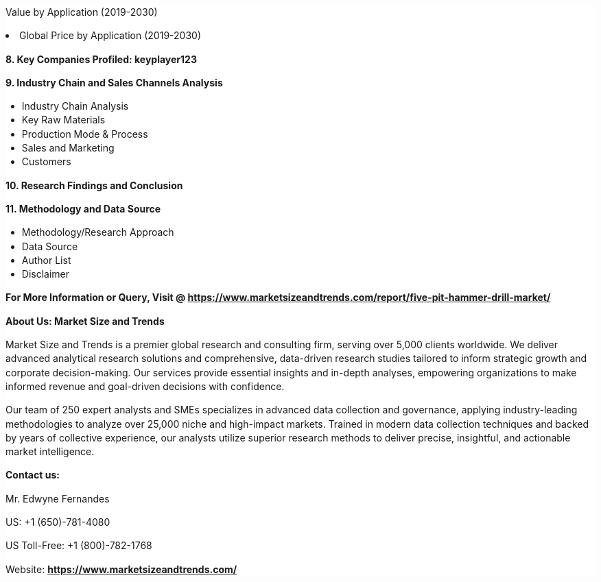Value by Application (2019-2030)</li><li>Global Price by Application (2019-2030)</li></ul><p><strong>8. Key Companies Profiled: keyplayer123</strong></p><p><strong>9. Industry Chain and Sales Channels Analysis</strong></p><ul><li>Industry Chain Analysis</li><li>Key Raw Materials</li><li>Production Mode &amp; Process</li><li>Sales and Marketing</li><li>Customers</li></ul><p><strong>10. Research Findings and Conclusion</strong></p><p><strong>11. Methodology and Data Source</strong></p><ul><li>Methodology/Research Approach</li><li>Data Source</li><li>Author List</li><li>Disclaimer</li></ul></p><p><strong>For More Information or Query, Visit @ <a href="https://www.marketsizeandtrends.com/report/five-pit-hammer-drill-market/">https://www.marketsizeandtrends.com/report/five-pit-hammer-drill-market/</a></strong></p><p><strong>About Us: Market Size and Trends</strong></p><p>Market Size and Trends is a premier global research and consulting firm, serving over 5,000 clients worldwide. We deliver advanced analytical research solutions and comprehensive, data-driven research studies tailored to inform strategic growth and corporate decision-making. Our services provide essential insights and in-depth analyses, empowering organizations to make informed revenue and goal-driven decisions with confidence.</p><p>Our team of 250 expert analysts and SMEs specializes in advanced data collection and governance, applying industry-leading methodologies to analyze over 25,000 niche and high-impact markets. Trained in modern data collection techniques and backed by years of collective experience, our analysts utilize superior research methods to deliver precise, insightful, and actionable market intelligence.</p><p><strong>Contact us:</strong></p><p>Mr. Edwyne Fernandes</p><p>US: +1 (650)-781-4080</p><p>US Toll-Free: +1 (800)-782-1768</p><p>Website: <strong><a href="https://www.marketsizeandtrends.com/">https://www.marketsizeandtrends.com/</a></strong></p>
